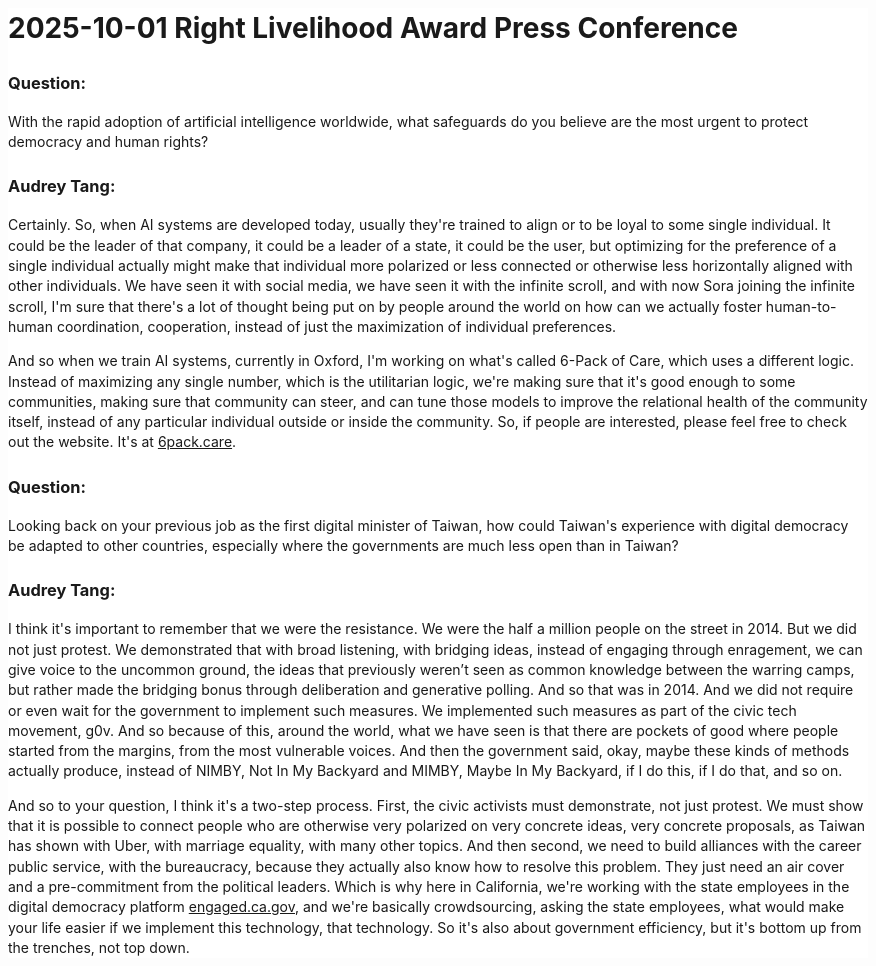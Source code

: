 # 2025-10-01 Right Livelihood Award Press Conference

### Question:
With the rapid adoption of artificial intelligence worldwide, what safeguards do you believe are the most urgent to protect democracy and human rights?

### Audrey Tang:
Certainly. So, when AI systems are developed today, usually they're trained to align or to be loyal to some single individual. It could be the leader of that company, it could be a leader of a state, it could be the user, but optimizing for the preference of a single individual actually might make that individual more polarized or less connected or otherwise less horizontally aligned with other individuals. We have seen it with social media, we have seen it with the infinite scroll, and with now Sora joining the infinite scroll, I'm sure that there's a lot of thought being put on by people around the world on how can we actually foster human-to-human coordination, cooperation, instead of just the maximization of individual preferences.

And so when we train AI systems, currently in Oxford, I'm working on what's called 6-Pack of Care, which uses a different logic. Instead of maximizing any single number, which is the utilitarian logic, we're making sure that it's good enough to some communities, making sure that community can steer, and can tune those models to improve the relational health of the community itself, instead of any particular individual outside or inside the community. So, if people are interested, please feel free to check out the website. It's at [6pack.care](https://6pack.care/).

### Question:
Looking back on your previous job as the first digital minister of Taiwan, how could Taiwan's experience with digital democracy be adapted to other countries, especially where the governments are much less open than in Taiwan?

### Audrey Tang:
I think it's important to remember that we were the resistance. We were the half a million people on the street in 2014. But we did not just protest. We demonstrated that with broad listening, with bridging ideas, instead of engaging through enragement, we can give voice to the uncommon ground, the ideas that previously weren’t seen as common knowledge between the warring camps, but rather made the bridging bonus through deliberation and generative polling. And so that was in 2014. And we did not require or even wait for the government to implement such measures. We implemented such measures as part of the civic tech movement, g0v. And so because of this, around the world, what we have seen is that there are pockets of good where people started from the margins, from the most vulnerable voices. And then the government said, okay, maybe these kinds of methods actually produce, instead of NIMBY, Not In My Backyard and MIMBY, Maybe In My Backyard, if I do this, if I do that, and so on.

And so to your question, I think it's a two-step process. First, the civic activists must demonstrate, not just protest. We must show that it is possible to connect people who are otherwise very polarized on very concrete ideas, very concrete proposals, as Taiwan has shown with Uber, with marriage equality, with many other topics. And then second, we need to build alliances with the career public service, with the bureaucracy, because they actually also know how to resolve this problem. They just need an air cover and a pre-commitment from the political leaders. Which is why here in California, we're working with the state employees in the digital democracy platform [engaged.ca.gov](https://engaged.ca.gov/), and we're basically crowdsourcing, asking the state employees, what would make your life easier if we implement this technology, that technology. So it's also about government efficiency, but it's bottom up from the trenches, not top down.
